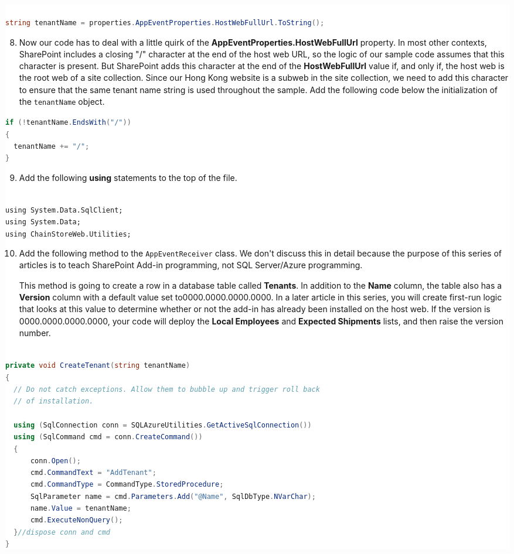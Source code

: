   ```cs
  
string tenantName = properties.AppEventProperties.HostWebFullUrl.ToString();
  ```

8. Now our code has to deal with a little quirk of the **AppEventProperties.HostWebFullUrl** property. In most other contexts, SharePoint includes a closing "/" character at the end of the host web URL, so the logic of our sample code assumes that this character is present. But SharePoint adds this character at the end of the **HostWebFullUrl** value if, and only if, the host web is the root web of a site collection. Since our Hong Kong website is a subweb in the site collection, we need to add this character to ensure that the same tenant name string is used throughout the sample. Add the following code below the initialization of the `tenantName` object.
    
  ```cs
  if (!tenantName.EndsWith("/"))
{
    tenantName += "/";
}
  ```

9. Add the following **using** statements to the top of the file.
    
  ```
  
using System.Data.SqlClient;
using System.Data;
using ChainStoreWeb.Utilities;
  ```

10. Add the following method to the  `AppEventReceiver` class. We don't discuss this in detail because the purpose of this series of articles is to teach SharePoint Add-in programming, not SQL Server/Azure programming.
    
    This method is going to create a row in a database table called **Tenants**. In addition to the **Name** column, the table also has a **Version** column with a default value set to0000.0000.0000.0000. In a later article in this series, you will create first-run logic that looks at this value to determine whether or not the add-in has already been installed on the host web. If the version is 0000.0000.0000.0000, your code will deploy the **Local Employees** and **Expected Shipments** lists, and then raise the version number.
    


  ```cs
  
private void CreateTenant(string tenantName)
{
    // Do not catch exceptions. Allow them to bubble up and trigger roll back
    // of installation.

    using (SqlConnection conn = SQLAzureUtilities.GetActiveSqlConnection())
    using (SqlCommand cmd = conn.CreateCommand())
    {
        conn.Open();
        cmd.CommandText = "AddTenant";
        cmd.CommandType = CommandType.StoredProcedure;
        SqlParameter name = cmd.Parameters.Add("@Name", SqlDbType.NVarChar);
        name.Value = tenantName;
        cmd.ExecuteNonQuery();
    }//dispose conn and cmd
}
  ```
